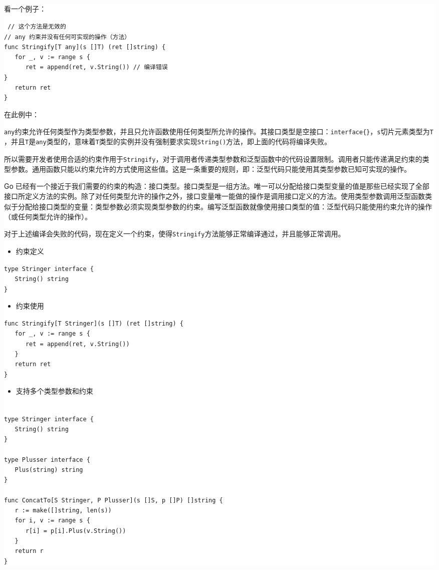看一个例子：

```
 // 这个方法是无效的
// any 约束并没有任何可实现的操作（方法）
func Stringify[T any](s []T) (ret []string) {
   for _, v := range s {
      ret = append(ret, v.String()) // 编译错误
}
   return ret
}
```

在此例中：

`any`约束允许任何类型作为类型参数，并且只允许函数使用任何类型所允许的操作。其接口类型是空接口：`interface{}`，`s`切片元素类型为`T` ，并且`T`是`any`类型的，意味着`T`类型的实例并没有强制要求实现`String()`方法，即上面的代码将编译失败。

所以需要开发者使用合适的约束作用于`Stringify`，对于调用者传递类型参数和泛型函数中的代码设置限制。调用者只能传递满足约束的类型参数。通用函数只能以约束允许的方式使用这些值。这是一条重要的规则，即：泛型代码只能使用其类型参数已知可实现的操作。

Go 已经有一个接近于我们需要的约束的构造：接口类型。接口类型是一组方法。唯一可以分配给接口类型变量的值是那些已经实现了全部接口所定义方法的实例。除了对任何类型允许的操作之外，接口变量唯一能做的操作是调用接口定义的方法。使用类型参数调用泛型函数类似于分配给接口类型的变量：类型参数必须实现类型参数的约束。编写泛型函数就像使用接口类型的值：泛型代码只能使用约束允许的操作（或任何类型允许的操作）。

对于上述编译会失败的代码，现在定义一个约束，使得`Stringify`方法能够正常编译通过，并且能够正常调用。

-   约束定义

```
type Stringer interface {
   String() string
}
```

-   约束使用

```
func Stringify[T Stringer](s []T) (ret []string) {
   for _, v := range s {
      ret = append(ret, v.String())
   }
   return ret
}
```

-   支持多个类型参数和约束

```

type Stringer interface {
   String() string
}

type Plusser interface {
   Plus(string) string
}

func ConcatTo[S Stringer, P Plusser](s []S, p []P) []string {
   r := make([]string, len(s))
   for i, v := range s {
      r[i] = p[i].Plus(v.String())
   }
   return r
}
```
